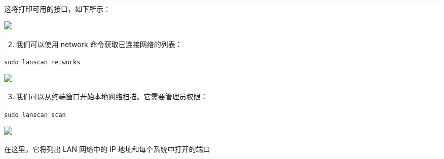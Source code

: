 这将打印可用的接口，如下所示：

![](../images/00022.jpeg)

2.  我们可以使用 network 命令获取已连接网络的列表：

```
sudo lanscan networks
```

![](../images/00023.jpeg)

3.  我们可以从终端窗口开始本地网络扫描。它需要管理员权限：

```
sudo lanscan scan  
```

![](../images/00024.jpeg)

在这里，它将列出 LAN 网络中的 IP 地址和每个系统中打开的端口